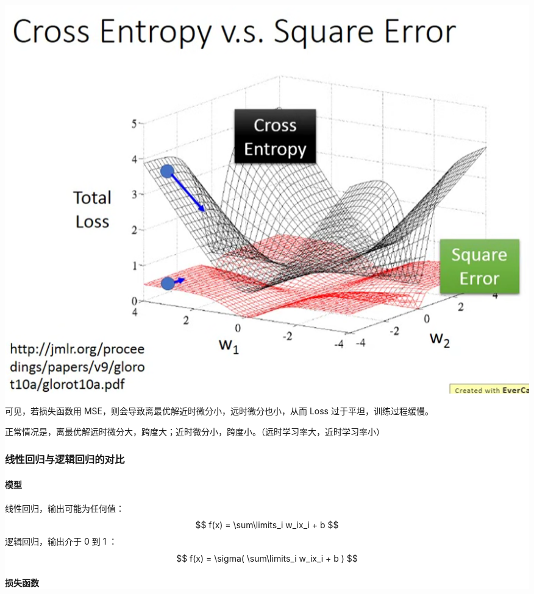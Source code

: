 ![image-20220607170609229](images/线性回归与逻辑回归/image-20220607170609229.png)

可见，若损失函数用 MSE，则会导致离最优解近时微分小，远时微分也小，从而 Loss 过于平坦，训练过程缓慢。

正常情况是，离最优解远时微分大，跨度大；近时微分小，跨度小。（远时学习率大，近时学习率小）

### 线性回归与逻辑回归的对比

#### 模型

线性回归，输出可能为任何值：
$$
f(x) = \sum\limits_i w_ix_i + b
$$
逻辑回归，输出介于 $0$ 到 $1$ ：
$$
f(x) = \sigma( \sum\limits_i w_ix_i + b )
$$

#### 损失函数
